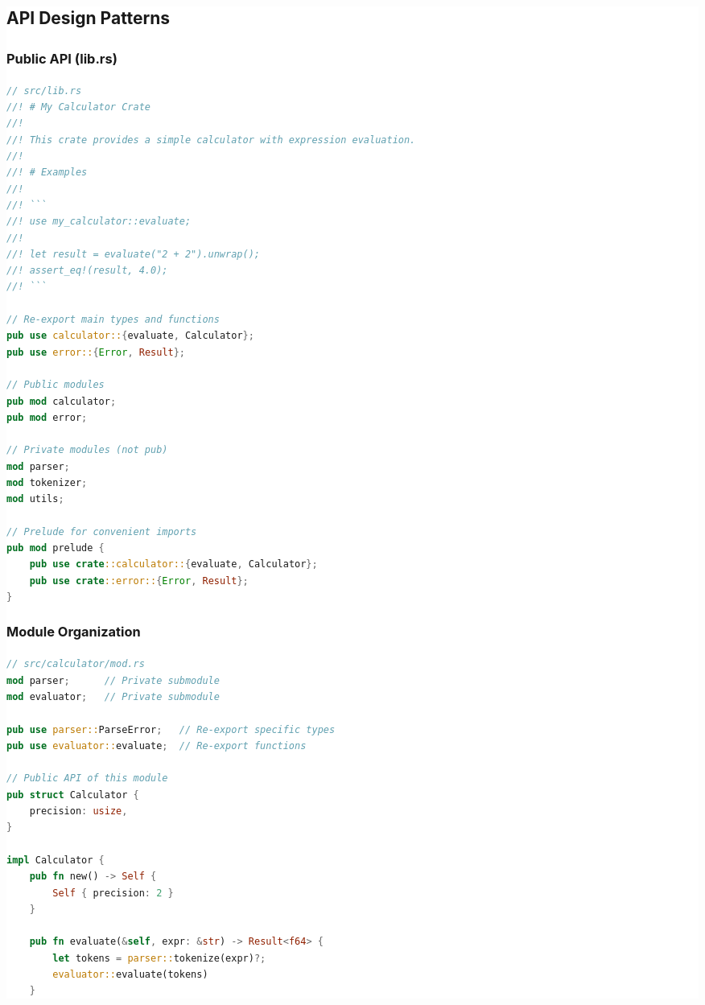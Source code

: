 ## API Design Patterns

### Public API (lib.rs)

```rust
// src/lib.rs
//! # My Calculator Crate
//!
//! This crate provides a simple calculator with expression evaluation.
//!
//! # Examples
//!
//! ```
//! use my_calculator::evaluate;
//!
//! let result = evaluate("2 + 2").unwrap();
//! assert_eq!(result, 4.0);
//! ```

// Re-export main types and functions
pub use calculator::{evaluate, Calculator};
pub use error::{Error, Result};

// Public modules
pub mod calculator;
pub mod error;

// Private modules (not pub)
mod parser;
mod tokenizer;
mod utils;

// Prelude for convenient imports
pub mod prelude {
    pub use crate::calculator::{evaluate, Calculator};
    pub use crate::error::{Error, Result};
}
```

### Module Organization

```rust
// src/calculator/mod.rs
mod parser;      // Private submodule
mod evaluator;   // Private submodule

pub use parser::ParseError;   // Re-export specific types
pub use evaluator::evaluate;  // Re-export functions

// Public API of this module
pub struct Calculator {
    precision: usize,
}

impl Calculator {
    pub fn new() -> Self {
        Self { precision: 2 }
    }

    pub fn evaluate(&self, expr: &str) -> Result<f64> {
        let tokens = parser::tokenize(expr)?;
        evaluator::evaluate(tokens)
    }
```